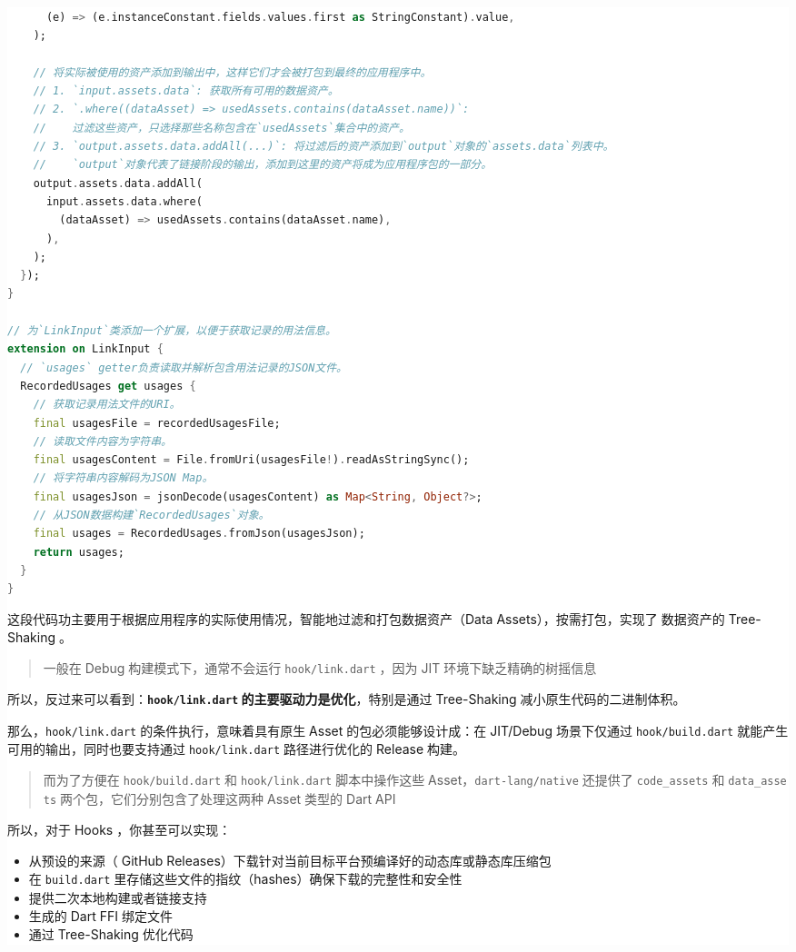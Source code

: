 ```dart
      (e) => (e.instanceConstant.fields.values.first as StringConstant).value,
    );

    // 将实际被使用的资产添加到输出中，这样它们才会被打包到最终的应用程序中。
    // 1. `input.assets.data`: 获取所有可用的数据资产。
    // 2. `.where((dataAsset) => usedAssets.contains(dataAsset.name))`:
    //    过滤这些资产，只选择那些名称包含在`usedAssets`集合中的资产。
    // 3. `output.assets.data.addAll(...)`: 将过滤后的资产添加到`output`对象的`assets.data`列表中。
    //    `output`对象代表了链接阶段的输出，添加到这里的资产将成为应用程序包的一部分。
    output.assets.data.addAll(
      input.assets.data.where(
        (dataAsset) => usedAssets.contains(dataAsset.name),
      ),
    );
  });
}

// 为`LinkInput`类添加一个扩展，以便于获取记录的用法信息。
extension on LinkInput {
  // `usages` getter负责读取并解析包含用法记录的JSON文件。
  RecordedUsages get usages {
    // 获取记录用法文件的URI。
    final usagesFile = recordedUsagesFile;
    // 读取文件内容为字符串。
    final usagesContent = File.fromUri(usagesFile!).readAsStringSync();
    // 将字符串内容解码为JSON Map。
    final usagesJson = jsonDecode(usagesContent) as Map<String, Object?>;
    // 从JSON数据构建`RecordedUsages`对象。
    final usages = RecordedUsages.fromJson(usagesJson);
    return usages;
  }
}
```

这段代码功主要用于根据应用程序的实际使用情况，智能地过滤和打包数据资产（Data Assets），按需打包，实现了 数据资产的 Tree-Shaking 。

> 一般在 Debug 构建模式下，通常不会运行 `hook/link.dart` ，因为 JIT 环境下缺乏精确的树摇信息

所以，反过来可以看到：**`hook/link.dart` 的主要驱动力是优化**，特别是通过 Tree-Shaking 减小原生代码的二进制体积。

那么，`hook/link.dart` 的条件执行，意味着具有原生 Asset 的包必须能够设计成：在 JIT/Debug 场景下仅通过 `hook/build.dart` 就能产生可用的输出，同时也要支持通过 `hook/link.dart` 路径进行优化的 Release 构建。

> 而为了方便在 `hook/build.dart` 和 `hook/link.dart` 脚本中操作这些 Asset，`dart-lang/native` 还提供了 `code_assets` 和 `data_assets` 两个包，它们分别包含了处理这两种 Asset 类型的 Dart API 

所以，对于 Hooks ，你甚至可以实现：

- 从预设的来源（ GitHub Releases）下载针对当前目标平台预编译好的动态库或静态库压缩包
- 在 `build.dart` 里存储这些文件的指纹（hashes）确保下载的完整性和安全性 
- 提供二次本地构建或者链接支持
- 生成的 Dart FFI 绑定文件
- 通过 Tree-Shaking  优化代码
